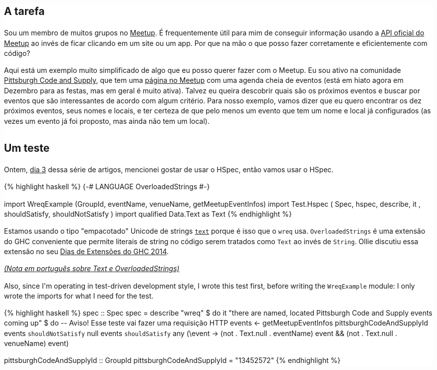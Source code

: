 ## A tarefa

Sou um membro de muitos grupos no [Meetup](http://www.meetup.com/). É
frequentemente útil para mim de conseguir informação usando a [API oficial do
Meetup](http://www.meetup.com/meetup_api/) ao invés de ficar clicando em um
site ou um app. Por que na mão o que posso fazer corretamente e eficientemente
com código?

Aqui está um exemplo muito simplificado de algo que eu posso querer fazer com o
Meetup. Eu sou ativo na comunidade [Pittsburgh Code and Supply](http://www.codeandsupply.co/),
que tem uma [página no Meetup](http://www.meetup.com/Pittsburgh-Code-Supply/)
com uma agenda cheia de eventos (está em hiato agora em Dezembro para as festas,
mas em geral é muito ativa). Talvez eu queira descobrir quais são os próximos
eventos e buscar por eventos que são interessantes de acordo com algum critério.
Para nosso exemplo, vamos dizer que eu quero encontrar os dez próximos eventos,
seus nomes e locais, e ter certeza de que pelo menos um evento que tem um nome e
local já configurados (as vezes um evento já foi proposto, mas ainda não tem um
local).

## Um teste

Ontem,
[dia 3](/2015/12/10/24-dias-de-hackage-2015-dia-3-hspec-a-importancia-de-testes.html)
dessa série de artigos, mencionei gostar de usar o HSpec, então vamos usar o
HSpec.

{% highlight haskell %}
{-# LANGUAGE OverloadedStrings #-}

import WreqExample (GroupId, eventName, venueName, getMeetupEventInfos)
import Test.Hspec ( Spec, hspec, describe, it
                  , shouldSatisfy, shouldNotSatisfy
                  )
import qualified Data.Text as Text
{% endhighlight %}

Estamos usando o tipo "empacotado" Unicode de strings
[`text`](https://hackage.haskell.org/package/text)
porque é isso que o `wreq` usa. `OverloadedStrings` é uma extensão do GHC
conveniente que permite literais de string no código serem tratados como `Text`
ao invés de `String`. Ollie discutiu essa extensão no seu [Dias de Extensões do
GHC 2014](https://ocharles.org.uk/blog/posts/2014-12-17-overloaded-strings.html).

_[(Nota em português sobre Text e OverloadedStrings)](http://localhost:4000/2015/12/12/sobre-text-e-overloadedstrings.html)_

Also, since I'm operating in test-driven development style, I wrote
this test first, before writing the `WreqExample` module: I only wrote
the imports for what I need for the test.

{% highlight haskell %}
spec :: Spec
spec =
  describe "wreq" $ do
    it "there are named, located Pittsburgh Code and Supply events coming up" $ do
      -- Aviso! Esse teste vai fazer uma requisição HTTP
      events <- getMeetupEventInfos pittsburghCodeAndSupplyId
      events `shouldNotSatisfy` null
      events `shouldSatisfy` any
        (\event -> (not . Text.null . eventName) event
                   && (not . Text.null . venueName) event)

pittsburghCodeAndSupplyId :: GroupId
pittsburghCodeAndSupplyId = "13452572"
{% endhighlight %}
